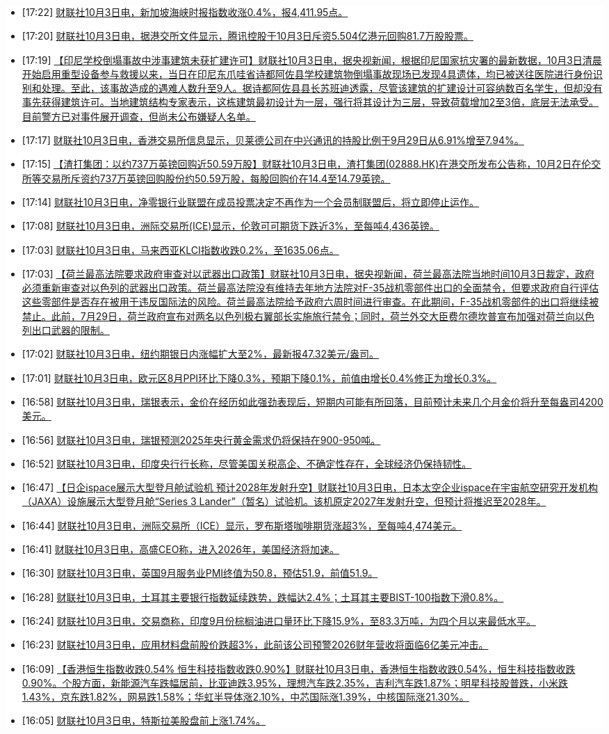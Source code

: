   - [17:22] [财联社10月3日电，新加坡海峡时报指数收涨0.4%，报4,411.95点。](https://www.cls.cn/detail/2162200)

  - [17:20] [财联社10月3日电，据港交所文件显示，腾讯控股于10月3日斥资5.504亿港元回购81.7万股股票。](https://www.cls.cn/detail/2162198)

  - [17:19] [【印尼学校倒塌事故中涉事建筑未获扩建许可】财联社10月3日电，据央视新闻，根据印尼国家抗灾署的最新数据，10月3日清晨开始启用重型设备参与救援以来，当日在印尼东爪哇省诗都阿佐县学校建筑物倒塌事故现场已发现4具遗体，均已被送往医院进行身份识别和处理。至此，该事故造成的遇难人数升至9人。据诗都阿佐县县长苏班迪透露，尽管该建筑的扩建设计可容纳数百名学生，但却没有事先获得建筑许可。当地建筑结构专家表示，这栋建筑最初设计为一层，强行将其设计为三层，导致荷载增加2至3倍，底层无法承受。目前警方已对事件展开调查，但尚未公布嫌疑人名单。](https://www.cls.cn/detail/2162197)

  - [17:17] [财联社10月3日电，香港交易所信息显示，贝莱德公司在中兴通讯的持股比例于9月29日从6.91%增至7.94%。](https://www.cls.cn/detail/2162196)

  - [17:15] [【渣打集团：以约737万英镑回购近50.59万股】财联社10月3日电，渣打集团(02888.HK)在港交所发布公告称，10月2日在伦交所等交易所斥资约737万英镑回购股份约50.59万股，每股回购价在14.4至14.79英镑。](https://www.cls.cn/detail/2162195)

  - [17:14] [财联社10月3日电，净零银行业联盟在成员投票决定不再作为一个会员制联盟后，将立即停止运作。](https://www.cls.cn/detail/2162194)

  - [17:08] [财联社10月3日电，洲际交易所(ICE)显示，伦敦可可期货下跌近3%，至每吨4,436英镑。](https://www.cls.cn/detail/2162193)

  - [17:03] [财联社10月3日电，马来西亚KLCI指数收跌0.2%，至1635.06点。](https://www.cls.cn/detail/2162192)

  - [17:03] [【荷兰最高法院要求政府审查对以武器出口政策】财联社10月3日电，据央视新闻，荷兰最高法院当地时间10月3日裁定，政府必须重新审查对以色列的武器出口政策。荷兰最高法院没有维持去年地方法院对F-35战机零部件出口的全面禁令，但要求政府自行评估这些零部件是否存在被用于违反国际法的风险。荷兰最高法院给予政府六周时间进行审查。在此期间，F-35战机零部件的出口将继续被禁止。此前，7月29日，荷兰政府宣布对两名以色列极右翼部长实施旅行禁令；同时，荷兰外交大臣费尔德坎普宣布加强对荷兰向以色列出口武器的限制。](https://www.cls.cn/detail/2162191)

  - [17:02] [财联社10月3日电，纽约期银日内涨幅扩大至2%，最新报47.32美元/盎司。](https://www.cls.cn/detail/2162190)

  - [17:01] [财联社10月3日电，欧元区8月PPI环比下降0.3%，预期下降0.1%，前值由增长0.4%修正为增长0.3%。](https://www.cls.cn/detail/2162189)

  - [16:58] [财联社10月3日电，瑞银表示，金价在经历如此强劲表现后，短期内可能有所回落，目前预计未来几个月金价将升至每盎司4200美元。](https://www.cls.cn/detail/2162187)

  - [16:56] [财联社10月3日电，瑞银预测2025年央行黄金需求仍将保持在900-950吨。](https://www.cls.cn/detail/2162186)

  - [16:52] [财联社10月3日电，印度央行行长称，尽管美国关税高企、不确定性存在，全球经济仍保持韧性。](https://www.cls.cn/detail/2162185)

  - [16:47] [【日企ispace展示大型登月舱试验机 预计2028年发射升空】财联社10月3日电，日本太空企业ispace在宇宙航空研究开发机构（JAXA）设施展示大型登月舱“Series 3 Lander”（暂名）试验机。该机原定2027年发射升空，但预计将推迟至2028年。](https://www.cls.cn/detail/2162184)

  - [16:44] [财联社10月3日电，洲际交易所（ICE）显示，罗布斯塔咖啡期货涨超3%，至每吨4,474美元。](https://www.cls.cn/detail/2162182)

  - [16:41] [财联社10月3日电，高盛CEO称，进入2026年，美国经济将加速。](https://www.cls.cn/detail/2162181)

  - [16:30] [财联社10月3日电，英国9月服务业PMI终值为50.8，预估51.9，前值51.9。](https://www.cls.cn/detail/2162177)

  - [16:28] [财联社10月3日电，土耳其主要银行指数延续跌势，跌幅达2.4%；土耳其主要BIST-100指数下滑0.8%。](https://www.cls.cn/detail/2162176)

  - [16:24] [财联社10月3日电，交易商称，印度9月份棕榈油进口量环比下降15.9%，至83.3万吨，为四个月以来最低水平。](https://www.cls.cn/detail/2162175)

  - [16:23] [财联社10月3日电，应用材料盘前股价跌超3%，此前该公司预警2026财年营收将面临6亿美元冲击。](https://www.cls.cn/detail/2162174)

  - [16:09] [【香港恒生指数收跌0.54% 恒生科技指数收跌0.90%】财联社10月3日电，香港恒生指数收跌0.54%，恒生科技指数收跌0.90%。个股方面，新能源汽车跌幅居前，比亚迪跌3.95%，理想汽车跌2.35%，吉利汽车跌1.87%；明星科技股普跌，小米跌1.43%，京东跌1.82%，网易跌1.58%；华虹半导体涨2.10%，中芯国际涨1.39%，中核国际涨21.30%。](https://www.cls.cn/detail/2162171)

  - [16:05] [财联社10月3日电，特斯拉美股盘前上涨1.74%。
](https://www.cls.cn/detail/2162170)
